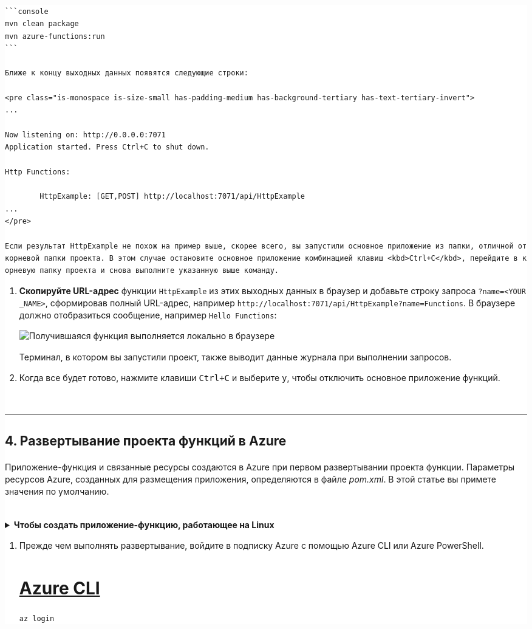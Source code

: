     ```console
    mvn clean package
    mvn azure-functions:run
    ```

    Ближе к концу выходных данных появятся следующие строки:

    <pre class="is-monospace is-size-small has-padding-medium has-background-tertiary has-text-tertiary-invert">
    ...

    Now listening on: http://0.0.0.0:7071
    Application started. Press Ctrl+C to shut down.

    Http Functions:

            HttpExample: [GET,POST] http://localhost:7071/api/HttpExample
    ...
    </pre>

    Если результат HttpExample не похож на пример выше, скорее всего, вы запустили основное приложение из папки, отличной от корневой папки проекта. В этом случае остановите основное приложение комбинацией клавиш <kbd>Ctrl+C</kbd>, перейдите в корневую папку проекта и снова выполните указанную выше команду.

1. **Скопируйте URL-адрес** функции `HttpExample` из этих выходных данных в браузер и добавьте строку запроса `?name=<YOUR_NAME>`, сформировав полный URL-адрес, например `http://localhost:7071/api/HttpExample?name=Functions`. В браузере должно отобразиться сообщение, например `Hello Functions`:

    ![Получившаяся функция выполняется локально в браузере](./media/functions-create-first-azure-function-azure-cli/function-test-local-browser.png)

    Терминал, в котором вы запустили проект, также выводит данные журнала при выполнении запросов.

1. Когда все будет готово, нажмите клавиши <kbd>Ctrl+C</kbd> и выберите <kbd>y</kbd>, чтобы отключить основное приложение функций.

<br>
<hr/>

## <a name="4-deploy-the-function-project-to-azure"></a>4. Развертывание проекта функций в Azure

Приложение-функция и связанные ресурсы создаются в Azure при первом развертывании проекта функции. Параметры ресурсов Azure, созданных для размещения приложения, определяются в файле *pom.xml*. В этой статье вы примете значения по умолчанию.

<br/>
<details><summary><strong>Чтобы создать приложение-функцию, работающее на Linux</strong></summary></details>

1. Прежде чем выполнять развертывание, войдите в подписку Azure с помощью Azure CLI или Azure PowerShell. 

    # <a name="azure-cli"></a>[Azure CLI](#tab/azure-cli)
    ```azurecli
    az login
    ```
